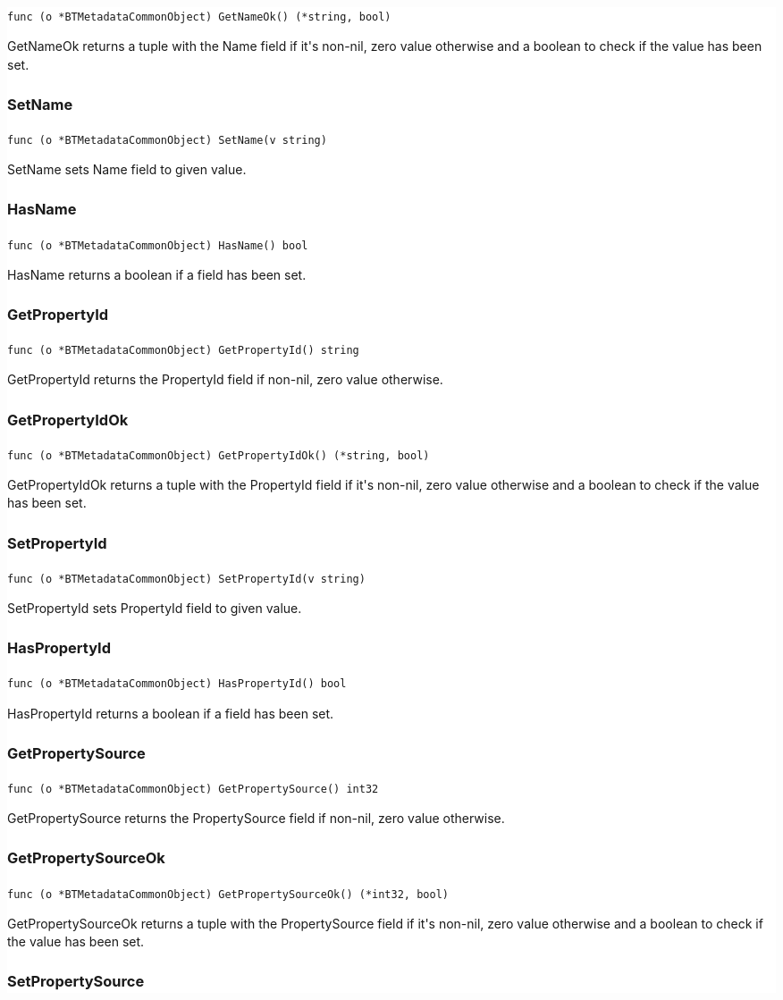 `func (o *BTMetadataCommonObject) GetNameOk() (*string, bool)`

GetNameOk returns a tuple with the Name field if it's non-nil, zero value otherwise
and a boolean to check if the value has been set.

### SetName

`func (o *BTMetadataCommonObject) SetName(v string)`

SetName sets Name field to given value.

### HasName

`func (o *BTMetadataCommonObject) HasName() bool`

HasName returns a boolean if a field has been set.

### GetPropertyId

`func (o *BTMetadataCommonObject) GetPropertyId() string`

GetPropertyId returns the PropertyId field if non-nil, zero value otherwise.

### GetPropertyIdOk

`func (o *BTMetadataCommonObject) GetPropertyIdOk() (*string, bool)`

GetPropertyIdOk returns a tuple with the PropertyId field if it's non-nil, zero value otherwise
and a boolean to check if the value has been set.

### SetPropertyId

`func (o *BTMetadataCommonObject) SetPropertyId(v string)`

SetPropertyId sets PropertyId field to given value.

### HasPropertyId

`func (o *BTMetadataCommonObject) HasPropertyId() bool`

HasPropertyId returns a boolean if a field has been set.

### GetPropertySource

`func (o *BTMetadataCommonObject) GetPropertySource() int32`

GetPropertySource returns the PropertySource field if non-nil, zero value otherwise.

### GetPropertySourceOk

`func (o *BTMetadataCommonObject) GetPropertySourceOk() (*int32, bool)`

GetPropertySourceOk returns a tuple with the PropertySource field if it's non-nil, zero value otherwise
and a boolean to check if the value has been set.

### SetPropertySource
